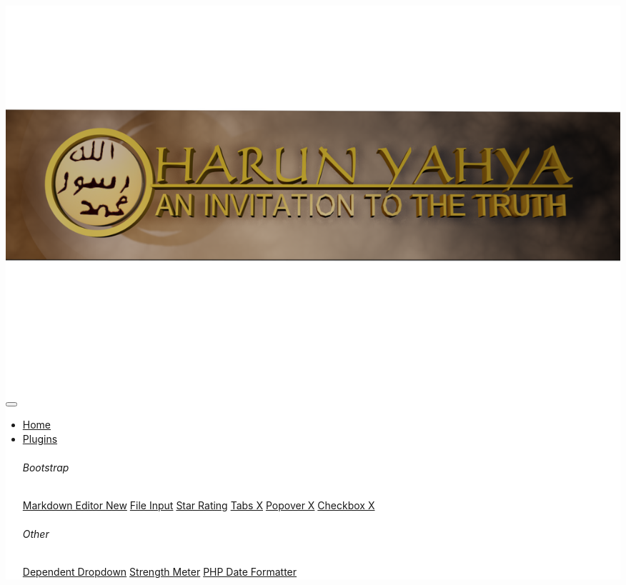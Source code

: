 <a class="navbar-brand" href="https://www.krajee.com" title="Krajee.com - Web Development Evolved"><img alt="Krajee" class="krajee-logo" src="/assets/Bootstrap/harun-yahya-truth.png"></a>
<button type="button" class="navbar-toggler" data-toggle="collapse" data-target="#w6-collapse" aria-controls="w6-collapse" aria-expanded="false" aria-label="Toggle navigation"><span class="navbar-toggler-icon"></span></button>
<div id="w6-collapse" class="collapse navbar-collapse">
<ul id="w7" class="navbar-nav mr-auto nav"><li class="nav-item"><a class="nav-link" href="/https://vdemir.github.io/" title="Krajee Plugins Home Page"><i class="fas fa-home"></i> Home</a></li>
<li class="dropdown nav-item"><a id="pluginsMenu" class="nav-link dropdown-toggle active" href="#" title="Krajee Yii2 Demos" role="button" aria-haspopup="true" aria-expanded="false" data-toggle="dropdown"><i class="fas fa-fw fa-link"></i> Plugins</a><div id="w8" class="dropdown-menu"><h6 class="dropdown-header">Bootstrap</h6>
<a class="dropdown-item" href="/https://vdemir.github.io/markdown-editor" title="Krajee Bootstrap Markdown Editor Plugin"><i class="fas fa-fw fa-edit"></i> Markdown Editor <span class="badge badge-success">New</span></a>
<a class="dropdown-item active" href="/https://vdemir.github.io/file-input" title="Krajee Bootstrap File Input Plugin"><i class="fas fa-fw fa-folder-open"></i> File Input</a>
<a class="dropdown-item" href="/https://vdemir.github.io/star-rating" title="Krajee Bootstrap Star Rating Plugin"><i class="fas fa-fw fa-star"></i> Star Rating</a>
<a class="dropdown-item" href="/https://vdemir.github.io/tabs-x" title="Krajee Bootstrap Tabs Extended Plugin"><i class="fas fa-fw fa-folder"></i> Tabs X</a>
<a class="dropdown-item" href="/https://vdemir.github.io/popover-x" title="Krajee Bootstrap Popover Extended Plugin"><i class="fas fa-fw fa-comment"></i> Popover X</a>
<a class="dropdown-item" href="/https://vdemir.github.io/checkbox-x" title="Krajee Bootstrap Checkbox Extended Plugin"><i class="fas fa-fw fa-check-square"></i> Checkbox X</a>
<div class="dropdown-divider"></div>
<h6 class="dropdown-header">Other</h6>
<a class="dropdown-item" href="/https://vdemir.github.io/dependent-dropdown" title="Krajee Dependent Dropdown Plugin"><i class="fas fa-fw fa-list"></i> Dependent Dropdown</a>
<a class="dropdown-item" href="/https://vdemir.github.io/strength-meter" title="Krajee Strength Meter Plugin"><i class="fas fa-fw fa-lock"></i> Strength Meter</a>
<a class="dropdown-item" href="/https://vdemir.github.io/php-date-formatter" title="Krajee PHP Date Formatter Library"><i class="fas fa-fw fa-calendar"></i> PHP Date Formatter</a></div></li>